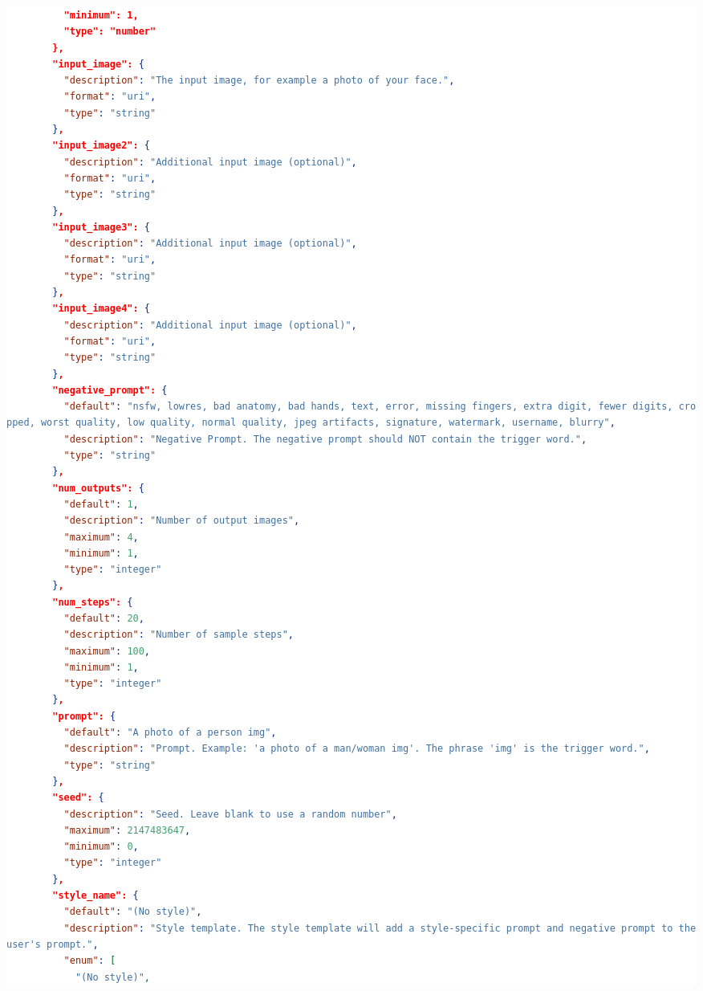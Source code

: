 ```json
          "minimum": 1,
          "type": "number"
        },
        "input_image": {
          "description": "The input image, for example a photo of your face.",
          "format": "uri",
          "type": "string"
        },
        "input_image2": {
          "description": "Additional input image (optional)",
          "format": "uri",
          "type": "string"
        },
        "input_image3": {
          "description": "Additional input image (optional)",
          "format": "uri",
          "type": "string"
        },
        "input_image4": {
          "description": "Additional input image (optional)",
          "format": "uri",
          "type": "string"
        },
        "negative_prompt": {
          "default": "nsfw, lowres, bad anatomy, bad hands, text, error, missing fingers, extra digit, fewer digits, cropped, worst quality, low quality, normal quality, jpeg artifacts, signature, watermark, username, blurry",
          "description": "Negative Prompt. The negative prompt should NOT contain the trigger word.",
          "type": "string"
        },
        "num_outputs": {
          "default": 1,
          "description": "Number of output images",
          "maximum": 4,
          "minimum": 1,
          "type": "integer"
        },
        "num_steps": {
          "default": 20,
          "description": "Number of sample steps",
          "maximum": 100,
          "minimum": 1,
          "type": "integer"
        },
        "prompt": {
          "default": "A photo of a person img",
          "description": "Prompt. Example: 'a photo of a man/woman img'. The phrase 'img' is the trigger word.",
          "type": "string"
        },
        "seed": {
          "description": "Seed. Leave blank to use a random number",
          "maximum": 2147483647,
          "minimum": 0,
          "type": "integer"
        },
        "style_name": {
          "default": "(No style)",
          "description": "Style template. The style template will add a style-specific prompt and negative prompt to the user's prompt.",
          "enum": [
            "(No style)",
```